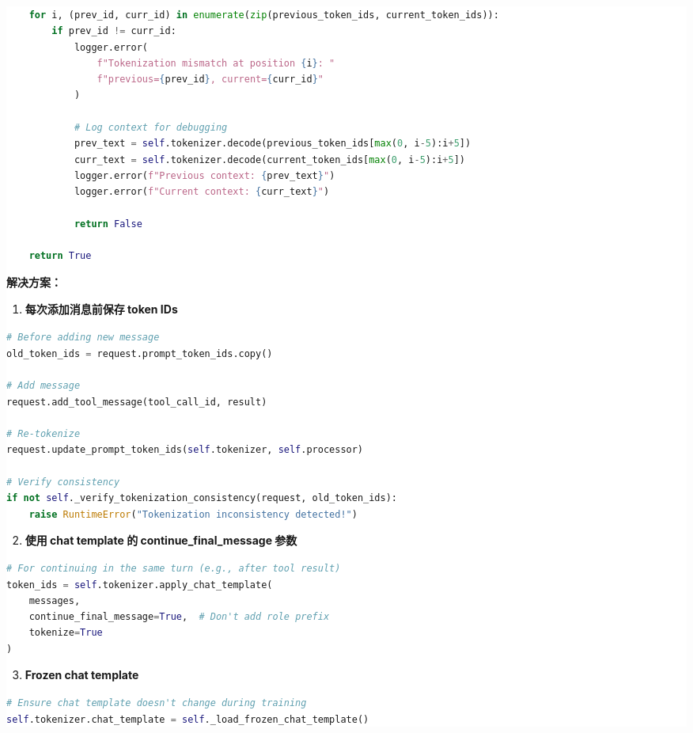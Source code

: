 ```python
    for i, (prev_id, curr_id) in enumerate(zip(previous_token_ids, current_token_ids)):
        if prev_id != curr_id:
            logger.error(
                f"Tokenization mismatch at position {i}: "
                f"previous={prev_id}, current={curr_id}"
            )

            # Log context for debugging
            prev_text = self.tokenizer.decode(previous_token_ids[max(0, i-5):i+5])
            curr_text = self.tokenizer.decode(current_token_ids[max(0, i-5):i+5])
            logger.error(f"Previous context: {prev_text}")
            logger.error(f"Current context: {curr_text}")

            return False

    return True
```

**解决方案：**

1. **每次添加消息前保存 token IDs**

```python
# Before adding new message
old_token_ids = request.prompt_token_ids.copy()

# Add message
request.add_tool_message(tool_call_id, result)

# Re-tokenize
request.update_prompt_token_ids(self.tokenizer, self.processor)

# Verify consistency
if not self._verify_tokenization_consistency(request, old_token_ids):
    raise RuntimeError("Tokenization inconsistency detected!")
```

2. **使用 chat template 的 continue_final_message 参数**

```python
# For continuing in the same turn (e.g., after tool result)
token_ids = self.tokenizer.apply_chat_template(
    messages,
    continue_final_message=True,  # Don't add role prefix
    tokenize=True
)
```

3. **Frozen chat template**

```python
# Ensure chat template doesn't change during training
self.tokenizer.chat_template = self._load_frozen_chat_template()
```
